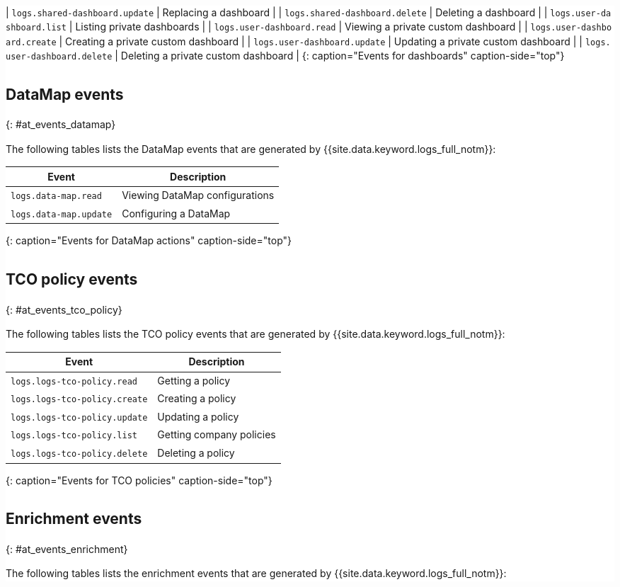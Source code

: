| `logs.shared-dashboard.update` |	Replacing a dashboard |
| `logs.shared-dashboard.delete` |	Deleting a dashboard |
| `logs.user-dashboard.list` |	Listing private dashboards |
| `logs.user-dashboard.read` |	Viewing a private custom dashboard |
| `logs.user-dashboard.create` |	Creating a private custom dashboard |
| `logs.user-dashboard.update` | 	Updating a private custom dashboard |
| `logs.user-dashboard.delete` |	Deleting a private custom dashboard |
{: caption="Events for dashboards" caption-side="top"}


## DataMap events
{: #at_events_datamap}

The following tables lists the DataMap events that are generated by {{site.data.keyword.logs_full_notm}}:

| Event                                            | Description                |
|---------------------------------------------------|----------------------------|
| `logs.data-map.read` |	Viewing DataMap configurations |
| `logs.data-map.update` |	Configuring a DataMap |
{: caption="Events for DataMap actions" caption-side="top"}

## TCO policy events
{: #at_events_tco_policy}

The following tables lists the TCO policy events that are generated by {{site.data.keyword.logs_full_notm}}:

| Event                                            | Description                |
|---------------------------------------------------|----------------------------|
| `logs.logs-tco-policy.read` | 	Getting a policy |
| `logs.logs-tco-policy.create` |	Creating a policy |
| `logs.logs-tco-policy.update` |	Updating a policy |
| `logs.logs-tco-policy.list` |	Getting company policies |
| `logs.logs-tco-policy.delete` |	Deleting a policy |
{: caption="Events for TCO policies" caption-side="top"}

## Enrichment events
{: #at_events_enrichment}

The following tables lists the enrichment events that are generated by {{site.data.keyword.logs_full_notm}}:
